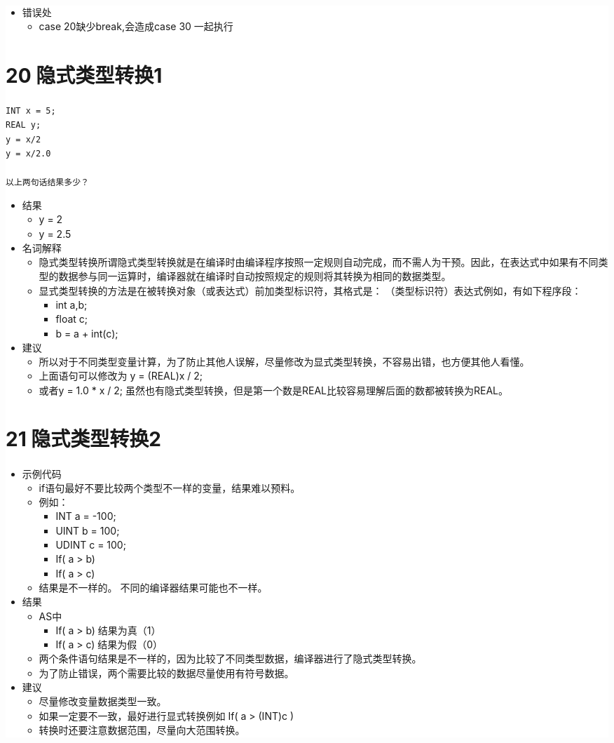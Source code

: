 - 错误处
    - case 20缺少break,会造成case 30 一起执行

# 20 隐式类型转换1

```
INT x = 5;
REAL y;
y = x/2
y = x/2.0

以上两句话结果多少？
```

- 结果
    - y = 2
    - y = 2.5
- 名词解释
    - 隐式类型转换所谓隐式类型转换就是在编译时由编译程序按照一定规则自动完成，而不需人为干预。因此，在表达式中如果有不同类型的数据参与同一运算时，编译器就在编译时自动按照规定的规则将其转换为相同的数据类型。
    - 显式类型转换的方法是在被转换对象（或表达式）前加类型标识符，其格式是： （类型标识符）表达式例如，有如下程序段：
        - int a,b;
        - float c;
        - b = a + int(c);
- 建议
    - 所以对于不同类型变量计算，为了防止其他人误解，尽量修改为显式类型转换，不容易出错，也方便其他人看懂。
    - 上面语句可以修改为 y = (REAL)x / 2;
    - 或者y = 1.0 * x / 2; 虽然也有隐式类型转换，但是第一个数是REAL比较容易理解后面的数都被转换为REAL。

# 21 隐式类型转换2

- 示例代码
    - if语句最好不要比较两个类型不一样的变量，结果难以预料。
    - 例如：
        - INT a = -100;
        - UINT b = 100;
        - UDINT c = 100;
        - If( a > b)
        - If( a > c)
    - 结果是不一样的。 不同的编译器结果可能也不一样。
- 结果
    - AS中
        - If( a > b) 结果为真（1）
        - If( a > c) 结果为假（0）
    - 两个条件语句结果是不一样的，因为比较了不同类型数据，编译器进行了隐式类型转换。
    - 为了防止错误，两个需要比较的数据尽量使用有符号数据。
- 建议
    - 尽量修改变量数据类型一致。
    - 如果一定要不一致，最好进行显式转换例如 If( a > (INT)c )
    - 转换时还要注意数据范围，尽量向大范围转换。
